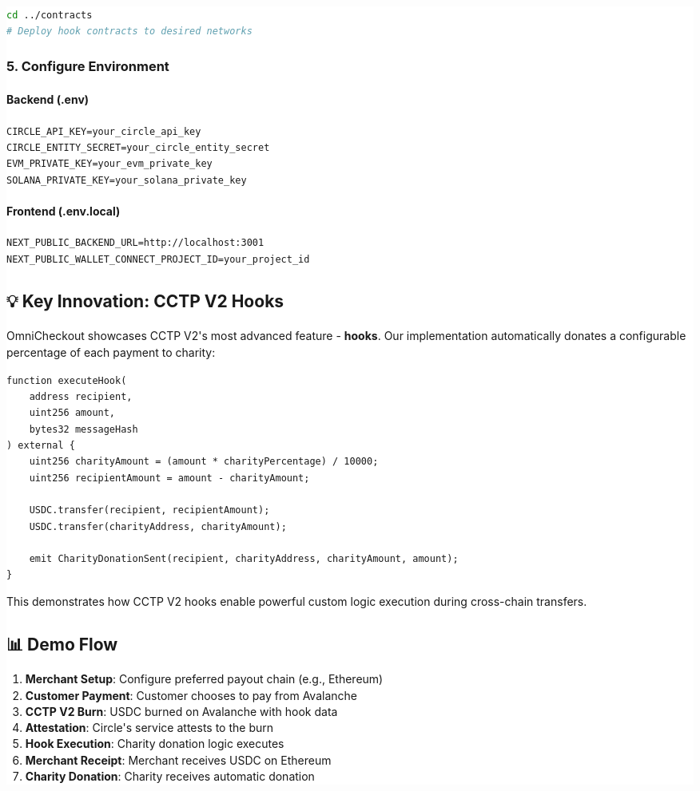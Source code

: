 ```bash
cd ../contracts
# Deploy hook contracts to desired networks
```

### 5. Configure Environment

#### Backend (.env)

```env
CIRCLE_API_KEY=your_circle_api_key
CIRCLE_ENTITY_SECRET=your_circle_entity_secret
EVM_PRIVATE_KEY=your_evm_private_key
SOLANA_PRIVATE_KEY=your_solana_private_key
```

#### Frontend (.env.local)

```env
NEXT_PUBLIC_BACKEND_URL=http://localhost:3001
NEXT_PUBLIC_WALLET_CONNECT_PROJECT_ID=your_project_id
```

## 💡 Key Innovation: CCTP V2 Hooks

OmniCheckout showcases CCTP V2's most advanced feature - **hooks**. Our implementation automatically donates a configurable percentage of each payment to charity:

```solidity
function executeHook(
    address recipient,
    uint256 amount,
    bytes32 messageHash
) external {
    uint256 charityAmount = (amount * charityPercentage) / 10000;
    uint256 recipientAmount = amount - charityAmount;

    USDC.transfer(recipient, recipientAmount);
    USDC.transfer(charityAddress, charityAmount);

    emit CharityDonationSent(recipient, charityAddress, charityAmount, amount);
}
```

This demonstrates how CCTP V2 hooks enable powerful custom logic execution during cross-chain transfers.

## 📊 Demo Flow

1. **Merchant Setup**: Configure preferred payout chain (e.g., Ethereum)
2. **Customer Payment**: Customer chooses to pay from Avalanche
3. **CCTP V2 Burn**: USDC burned on Avalanche with hook data
4. **Attestation**: Circle's service attests to the burn
5. **Hook Execution**: Charity donation logic executes
6. **Merchant Receipt**: Merchant receives USDC on Ethereum
7. **Charity Donation**: Charity receives automatic donation
